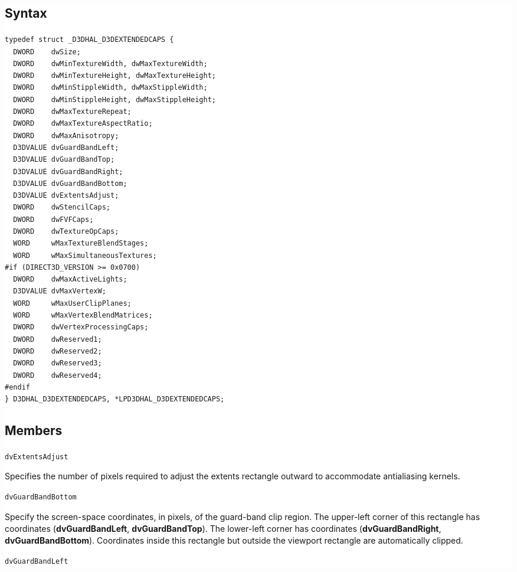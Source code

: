 ## Syntax
````
typedef struct _D3DHAL_D3DEXTENDEDCAPS {
  DWORD    dwSize;
  DWORD    dwMinTextureWidth, dwMaxTextureWidth;
  DWORD    dwMinTextureHeight, dwMaxTextureHeight;
  DWORD    dwMinStippleWidth, dwMaxStippleWidth;
  DWORD    dwMinStippleHeight, dwMaxStippleHeight;
  DWORD    dwMaxTextureRepeat;
  DWORD    dwMaxTextureAspectRatio;
  DWORD    dwMaxAnisotropy;
  D3DVALUE dvGuardBandLeft;
  D3DVALUE dvGuardBandTop;
  D3DVALUE dvGuardBandRight;
  D3DVALUE dvGuardBandBottom;
  D3DVALUE dvExtentsAdjust;
  DWORD    dwStencilCaps;
  DWORD    dwFVFCaps;
  DWORD    dwTextureOpCaps;
  WORD     wMaxTextureBlendStages;
  WORD     wMaxSimultaneousTextures;
#if (DIRECT3D_VERSION >= 0x0700)
  DWORD    dwMaxActiveLights;
  D3DVALUE dvMaxVertexW;
  WORD     wMaxUserClipPlanes;
  WORD     wMaxVertexBlendMatrices;
  DWORD    dwVertexProcessingCaps;
  DWORD    dwReserved1;
  DWORD    dwReserved2;
  DWORD    dwReserved3;
  DWORD    dwReserved4;
#endif 
} D3DHAL_D3DEXTENDEDCAPS, *LPD3DHAL_D3DEXTENDEDCAPS;
````

## Members


`dvExtentsAdjust`

Specifies the number of pixels required to adjust the extents rectangle outward to accommodate antialiasing kernels.

`dvGuardBandBottom`

Specify the screen-space coordinates, in pixels, of the guard-band clip region. The upper-left corner of this rectangle has coordinates (<b>dvGuardBandLeft</b>, <b>dvGuardBandTop</b>). The lower-left corner has coordinates (<b>dvGuardBandRight</b>, <b>dvGuardBandBottom</b>). Coordinates inside this rectangle but outside the viewport rectangle are automatically clipped.

`dvGuardBandLeft`

